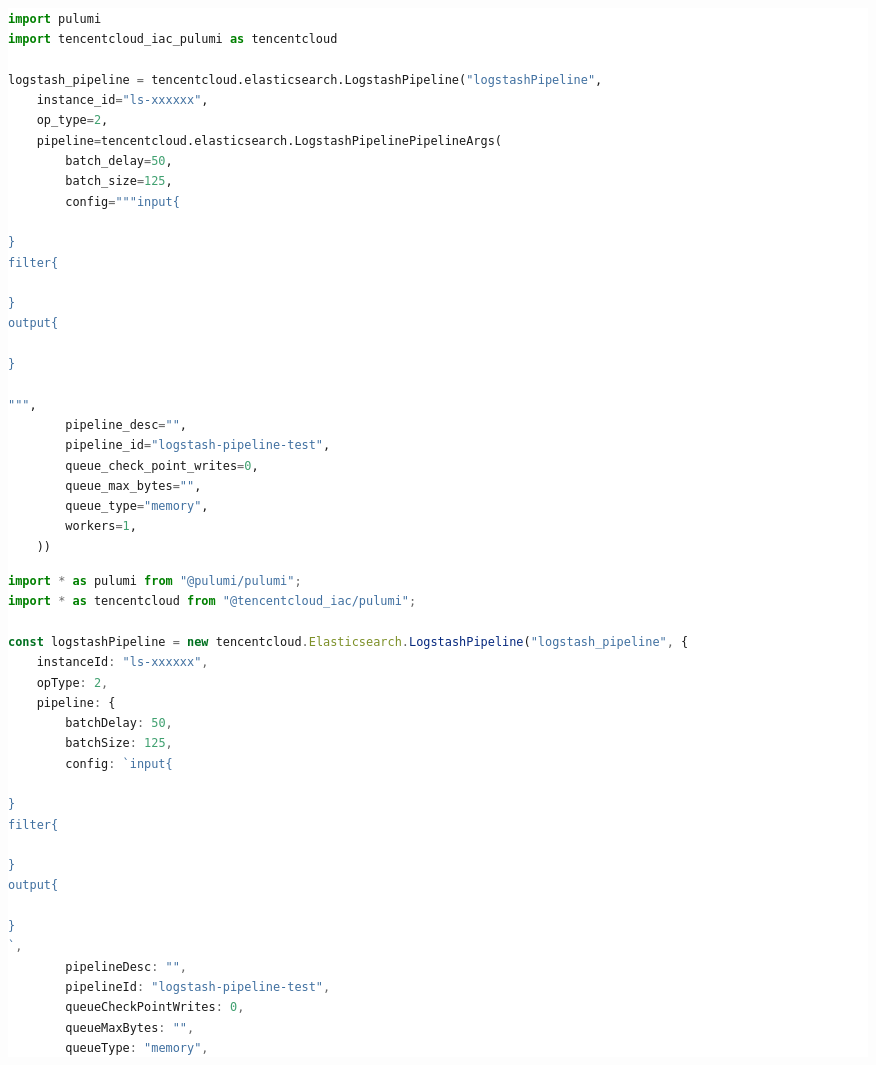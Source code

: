 
<div>
<pulumi-choosable type="language" values="python">

```python
import pulumi
import tencentcloud_iac_pulumi as tencentcloud

logstash_pipeline = tencentcloud.elasticsearch.LogstashPipeline("logstashPipeline",
    instance_id="ls-xxxxxx",
    op_type=2,
    pipeline=tencentcloud.elasticsearch.LogstashPipelinePipelineArgs(
        batch_delay=50,
        batch_size=125,
        config="""input{

}
filter{

}
output{

}

""",
        pipeline_desc="",
        pipeline_id="logstash-pipeline-test",
        queue_check_point_writes=0,
        queue_max_bytes="",
        queue_type="memory",
        workers=1,
    ))
```


</pulumi-choosable>
</div>


<div>
<pulumi-choosable type="language" values="typescript">


```typescript
import * as pulumi from "@pulumi/pulumi";
import * as tencentcloud from "@tencentcloud_iac/pulumi";

const logstashPipeline = new tencentcloud.Elasticsearch.LogstashPipeline("logstash_pipeline", {
    instanceId: "ls-xxxxxx",
    opType: 2,
    pipeline: {
        batchDelay: 50,
        batchSize: 125,
        config: `input{

}
filter{

}
output{

}
`,
        pipelineDesc: "",
        pipelineId: "logstash-pipeline-test",
        queueCheckPointWrites: 0,
        queueMaxBytes: "",
        queueType: "memory",
```